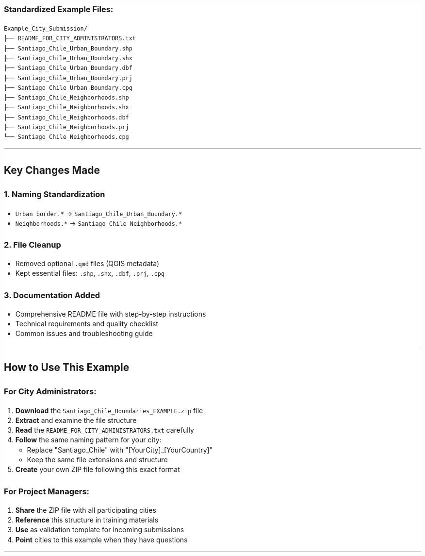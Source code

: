 ### Standardized Example Files:
```
Example_City_Submission/
├── README_FOR_CITY_ADMINISTRATORS.txt
├── Santiago_Chile_Urban_Boundary.shp
├── Santiago_Chile_Urban_Boundary.shx
├── Santiago_Chile_Urban_Boundary.dbf
├── Santiago_Chile_Urban_Boundary.prj
├── Santiago_Chile_Urban_Boundary.cpg
├── Santiago_Chile_Neighborhoods.shp
├── Santiago_Chile_Neighborhoods.shx
├── Santiago_Chile_Neighborhoods.dbf
├── Santiago_Chile_Neighborhoods.prj
└── Santiago_Chile_Neighborhoods.cpg
```

---

## Key Changes Made

### 1. **Naming Standardization**
- `Urban border.*` → `Santiago_Chile_Urban_Boundary.*`
- `Neighborhoods.*` → `Santiago_Chile_Neighborhoods.*`

### 2. **File Cleanup**
- Removed optional `.qmd` files (QGIS metadata)
- Kept essential files: `.shp`, `.shx`, `.dbf`, `.prj`, `.cpg`

### 3. **Documentation Added**
- Comprehensive README file with step-by-step instructions
- Technical requirements and quality checklist
- Common issues and troubleshooting guide

---

## How to Use This Example

### For City Administrators:
1. **Download** the `Santiago_Chile_Boundaries_EXAMPLE.zip` file
2. **Extract** and examine the file structure
3. **Read** the `README_FOR_CITY_ADMINISTRATORS.txt` carefully
4. **Follow** the same naming pattern for your city:
   - Replace "Santiago_Chile" with "[YourCity]_[YourCountry]"
   - Keep the same file extensions and structure
5. **Create** your own ZIP file following this exact format

### For Project Managers:
1. **Share** the ZIP file with all participating cities
2. **Reference** this structure in training materials
3. **Use** as validation template for incoming submissions
4. **Point** cities to this example when they have questions

---